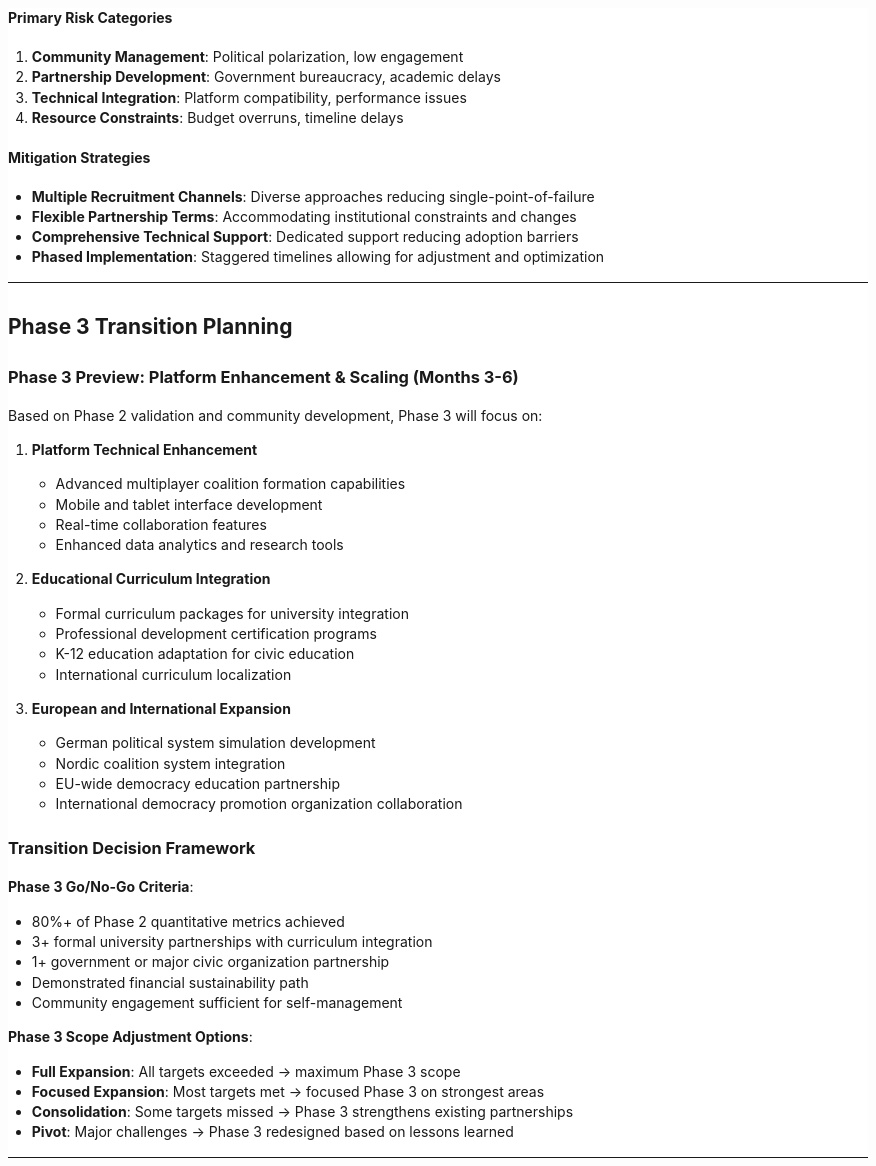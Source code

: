 #### Primary Risk Categories
1. **Community Management**: Political polarization, low engagement
2. **Partnership Development**: Government bureaucracy, academic delays
3. **Technical Integration**: Platform compatibility, performance issues
4. **Resource Constraints**: Budget overruns, timeline delays

#### Mitigation Strategies
- **Multiple Recruitment Channels**: Diverse approaches reducing single-point-of-failure
- **Flexible Partnership Terms**: Accommodating institutional constraints and changes
- **Comprehensive Technical Support**: Dedicated support reducing adoption barriers
- **Phased Implementation**: Staggered timelines allowing for adjustment and optimization

---

## Phase 3 Transition Planning

### Phase 3 Preview: Platform Enhancement & Scaling (Months 3-6)

Based on Phase 2 validation and community development, Phase 3 will focus on:

1. **Platform Technical Enhancement**
   - Advanced multiplayer coalition formation capabilities
   - Mobile and tablet interface development
   - Real-time collaboration features
   - Enhanced data analytics and research tools

2. **Educational Curriculum Integration**
   - Formal curriculum packages for university integration
   - Professional development certification programs
   - K-12 education adaptation for civic education
   - International curriculum localization

3. **European and International Expansion**
   - German political system simulation development
   - Nordic coalition system integration
   - EU-wide democracy education partnership
   - International democracy promotion organization collaboration

### Transition Decision Framework

**Phase 3 Go/No-Go Criteria**:
- 80%+ of Phase 2 quantitative metrics achieved
- 3+ formal university partnerships with curriculum integration
- 1+ government or major civic organization partnership
- Demonstrated financial sustainability path
- Community engagement sufficient for self-management

**Phase 3 Scope Adjustment Options**:
- **Full Expansion**: All targets exceeded → maximum Phase 3 scope
- **Focused Expansion**: Most targets met → focused Phase 3 on strongest areas
- **Consolidation**: Some targets missed → Phase 3 strengthens existing partnerships
- **Pivot**: Major challenges → Phase 3 redesigned based on lessons learned

---